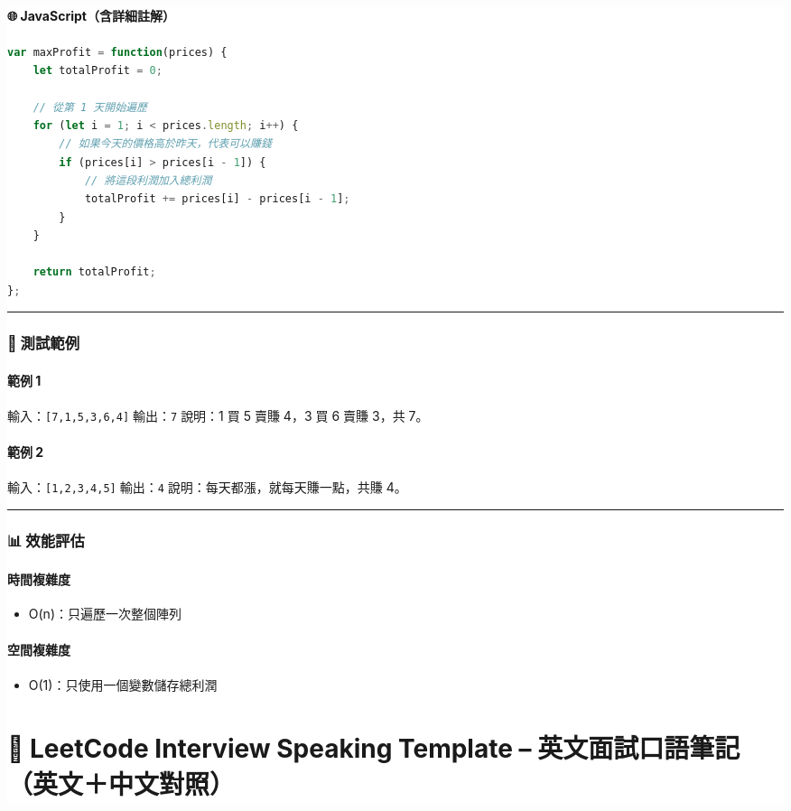 
#### 🌐 JavaScript（含詳細註解）

```javascript
var maxProfit = function(prices) {
    let totalProfit = 0;

    // 從第 1 天開始遍歷
    for (let i = 1; i < prices.length; i++) {
        // 如果今天的價格高於昨天，代表可以賺錢
        if (prices[i] > prices[i - 1]) {
            // 將這段利潤加入總利潤
            totalProfit += prices[i] - prices[i - 1];
        }
    }

    return totalProfit;
};
```

---

### 🧪 測試範例

#### 範例 1

輸入：`[7,1,5,3,6,4]`
輸出：`7`
說明：1 買 5 賣賺 4，3 買 6 賣賺 3，共 7。

#### 範例 2

輸入：`[1,2,3,4,5]`
輸出：`4`
說明：每天都漲，就每天賺一點，共賺 4。

---

### 📊 效能評估

#### 時間複雜度

* O(n)：只遍歷一次整個陣列

#### 空間複雜度

* O(1)：只使用一個變數儲存總利潤

#
#
#

# 🧠 LeetCode Interview Speaking Template – 英文面試口語筆記（英文＋中文對照）
